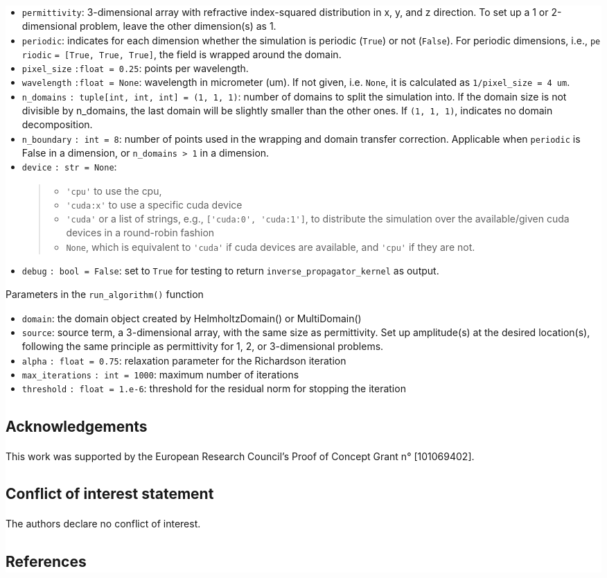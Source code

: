 * `permittivity`: 3-dimensional array with refractive index-squared distribution in x, y, and z direction. To set up a 1 or 2-dimensional problem, leave the other dimension(s) as 1.
* `periodic`: indicates for each dimension whether the simulation is periodic (`True`) or not (`False`). For periodic dimensions, i.e., `periodic` `= [True, True, True]`, the field is wrapped around the domain.
* `pixel_size` `:float = 0.25`: points per wavelength.
* `wavelength` `:float = None`: wavelength in micrometer (um). If not given, i.e. `None`, it is calculated as `1/pixel_size = 4 um`.
* `n_domains` `: tuple[int, int, int] = (1, 1, 1)`: number of domains to split the simulation into. If the domain size is not divisible by n_domains, the last domain will be slightly smaller than the other ones. If `(1, 1, 1)`, indicates no domain decomposition.
* `n_boundary` `: int = 8`: number of points used in the wrapping and domain transfer correction. Applicable when `periodic` is False in a dimension, or `n_domains > 1` in a dimension.
* `device` `: str = None`:
  > * `'cpu'` to use the cpu,
  > * `'cuda:x'` to use a specific cuda device
  > * `'cuda'` or a list of strings, e.g., `['cuda:0', 'cuda:1']`, to distribute the simulation over the available/given cuda devices in a round-robin fashion
  > * `None`, which is equivalent to `'cuda'` if cuda devices are available, and `'cpu'` if they are not.
* `debug` `: bool = False`: set to `True` for testing to return `inverse_propagator_kernel` as output.

Parameters in the `run_algorithm()` function

* `domain`: the domain object created by HelmholtzDomain() or MultiDomain()
* `source`: source term, a 3-dimensional array, with the same size as permittivity. Set up amplitude(s) at the desired location(s), following the same principle as permittivity for 1, 2, or 3-dimensional problems.
* `alpha` `: float = 0.75`: relaxation parameter for the Richardson iteration
* `max_iterations` `: int = 1000`: maximum number of iterations
* `threshold` `: float = 1.e-6`: threshold for the residual norm for stopping the iteration

## Acknowledgements

This work was supported by the European Research Council’s Proof of Concept Grant n° [101069402].

## Conflict of interest statement

The authors declare no conflict of interest.

## References
